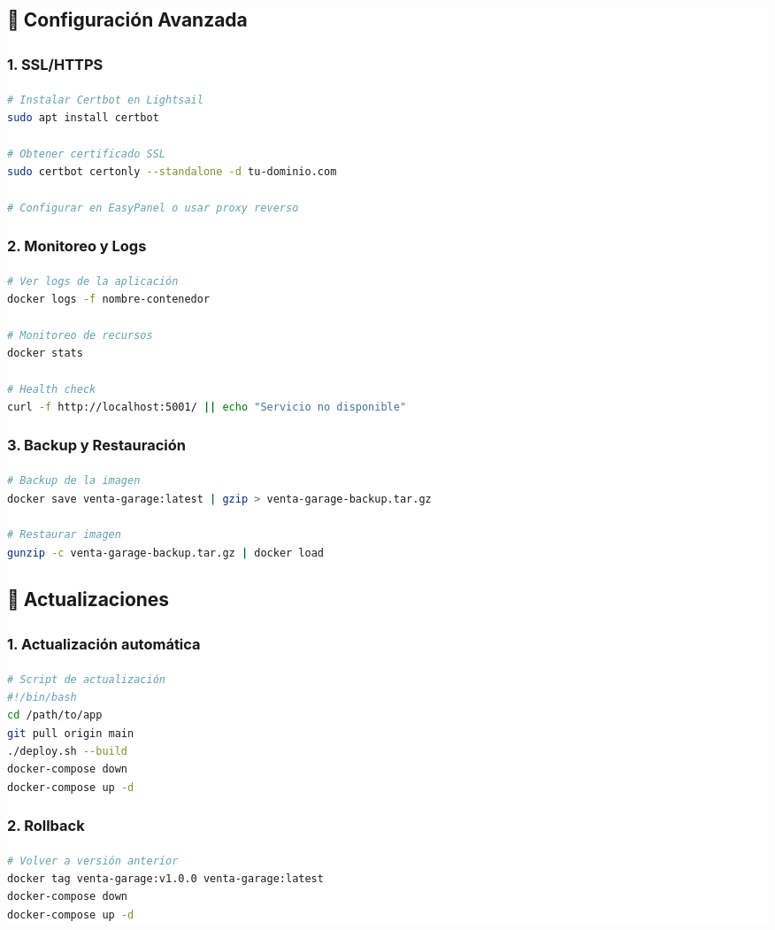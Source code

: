## 🔧 Configuración Avanzada

### 1. SSL/HTTPS
```bash
# Instalar Certbot en Lightsail
sudo apt install certbot

# Obtener certificado SSL
sudo certbot certonly --standalone -d tu-dominio.com

# Configurar en EasyPanel o usar proxy reverso
```

### 2. Monitoreo y Logs
```bash
# Ver logs de la aplicación
docker logs -f nombre-contenedor

# Monitoreo de recursos
docker stats

# Health check
curl -f http://localhost:5001/ || echo "Servicio no disponible"
```

### 3. Backup y Restauración
```bash
# Backup de la imagen
docker save venta-garage:latest | gzip > venta-garage-backup.tar.gz

# Restaurar imagen
gunzip -c venta-garage-backup.tar.gz | docker load
```

## 🔄 Actualizaciones

### 1. Actualización automática
```bash
# Script de actualización
#!/bin/bash
cd /path/to/app
git pull origin main
./deploy.sh --build
docker-compose down
docker-compose up -d
```

### 2. Rollback
```bash
# Volver a versión anterior
docker tag venta-garage:v1.0.0 venta-garage:latest
docker-compose down
docker-compose up -d
```
